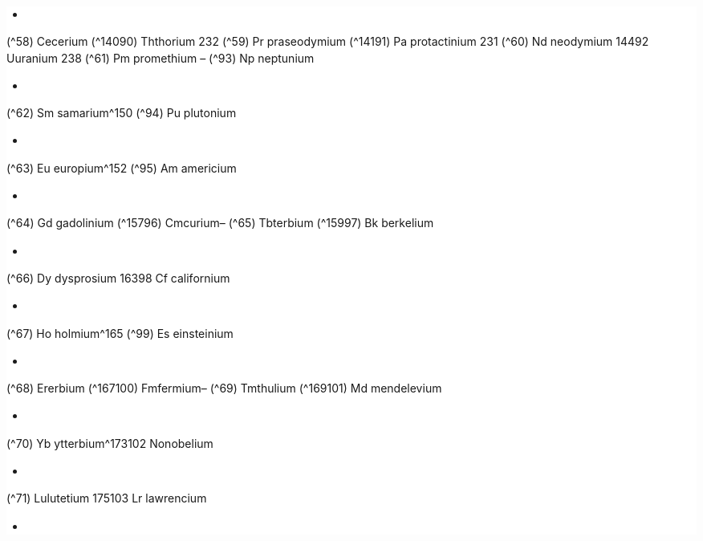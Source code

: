 - 

(^58) Cecerium (^14090) Ththorium 232 (^59) Pr praseodymium (^14191) Pa protactinium 231 (^60) Nd neodymium 14492 Uuranium 238 (^61) Pm promethium – (^93) Np neptunium 

- 

(^62) Sm samarium^150 (^94) Pu plutonium 

- 

(^63) Eu europium^152 (^95) Am americium 

- 

(^64) Gd gadolinium (^15796) Cmcurium– (^65) Tbterbium (^15997) Bk berkelium 

- 

(^66) Dy dysprosium 16398 Cf californium 

- 

(^67) Ho holmium^165 (^99) Es einsteinium 

- 

(^68) Ererbium (^167100) Fmfermium– (^69) Tmthulium (^169101) Md mendelevium 

- 

(^70) Yb ytterbium^173102 Nonobelium 

- 

(^71) Lulutetium 175103 Lr lawrencium 

- 


